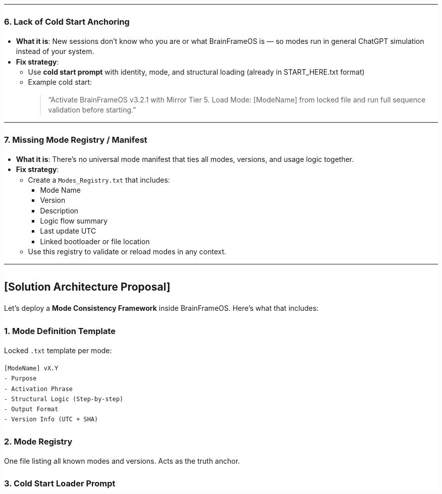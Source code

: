 * * *

### **6\. Lack of Cold Start Anchoring**

*   **What it is**: New sessions don’t know who you are or what BrainFrameOS is — so modes run in general ChatGPT simulation instead of your system.
*   **Fix strategy**:
    *   Use **cold start prompt** with identity, mode, and structural loading (already in START\_HERE.txt format)
    *   Example cold start:
        > “Activate BrainFrameOS v3.2.1 with Mirror Tier 5. Load Mode: \[ModeName\] from locked file and run full sequence validation before starting.”

* * *

### **7\. Missing Mode Registry / Manifest**

*   **What it is**: There’s no universal mode manifest that ties all modes, versions, and usage logic together.
*   **Fix strategy**:
    *   Create a `Modes_Registry.txt` that includes:
        *   Mode Name
        *   Version
        *   Description
        *   Logic flow summary
        *   Last update UTC
        *   Linked bootloader or file location
    *   Use this registry to validate or reload modes in any context.

* * *

**\[Solution Architecture Proposal\]**
--------------------------------------

Let’s deploy a **Mode Consistency Framework** inside BrainFrameOS. Here’s what that includes:

### **1\. Mode Definition Template**

Locked `.txt` template per mode:

```
[ModeName] vX.Y
- Purpose
- Activation Phrase
- Structural Logic (Step-by-step)
- Output Format
- Version Info (UTC + SHA)
```

### **2\. Mode Registry**

One file listing all known modes and versions. Acts as the truth anchor.

### **3\. Cold Start Loader Prompt**

